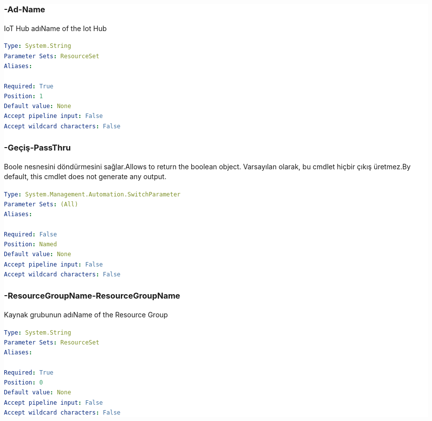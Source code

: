 ### <span data-ttu-id="ea09d-123">-Ad</span><span class="sxs-lookup"><span data-stu-id="ea09d-123">-Name</span></span>
<span data-ttu-id="ea09d-124">IoT Hub adı</span><span class="sxs-lookup"><span data-stu-id="ea09d-124">Name of the Iot Hub</span></span>

```yaml
Type: System.String
Parameter Sets: ResourceSet
Aliases:

Required: True
Position: 1
Default value: None
Accept pipeline input: False
Accept wildcard characters: False
```

### <span data-ttu-id="ea09d-125">-Geçiş</span><span class="sxs-lookup"><span data-stu-id="ea09d-125">-PassThru</span></span>
<span data-ttu-id="ea09d-126">Boole nesnesini döndürmesini sağlar.</span><span class="sxs-lookup"><span data-stu-id="ea09d-126">Allows to return the boolean object.</span></span> <span data-ttu-id="ea09d-127">Varsayılan olarak, bu cmdlet hiçbir çıkış üretmez.</span><span class="sxs-lookup"><span data-stu-id="ea09d-127">By default, this cmdlet does not generate any output.</span></span>

```yaml
Type: System.Management.Automation.SwitchParameter
Parameter Sets: (All)
Aliases:

Required: False
Position: Named
Default value: None
Accept pipeline input: False
Accept wildcard characters: False
```

### <span data-ttu-id="ea09d-128">-ResourceGroupName</span><span class="sxs-lookup"><span data-stu-id="ea09d-128">-ResourceGroupName</span></span>
<span data-ttu-id="ea09d-129">Kaynak grubunun adı</span><span class="sxs-lookup"><span data-stu-id="ea09d-129">Name of the Resource Group</span></span>

```yaml
Type: System.String
Parameter Sets: ResourceSet
Aliases:

Required: True
Position: 0
Default value: None
Accept pipeline input: False
Accept wildcard characters: False
```
